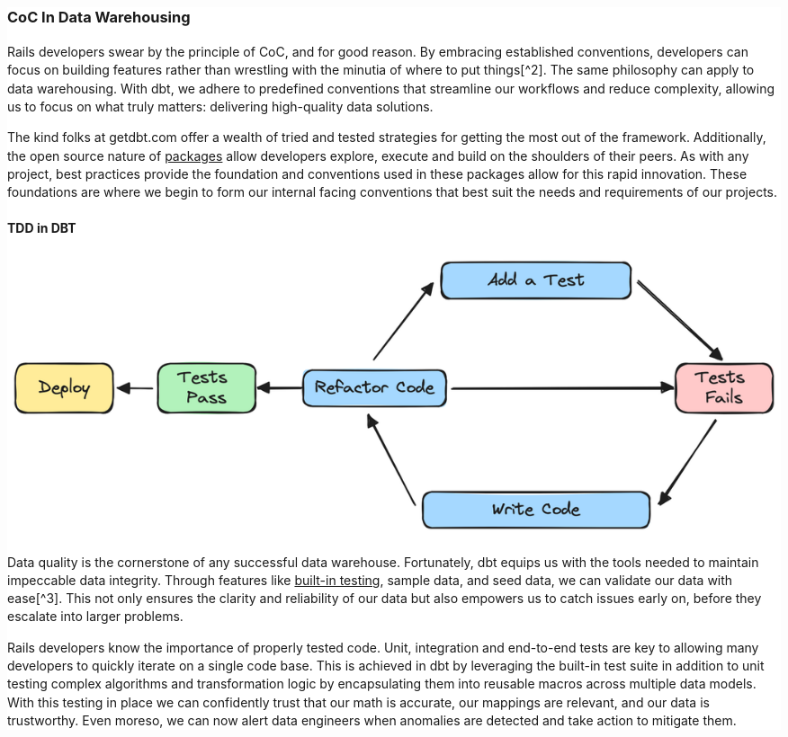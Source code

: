 ### CoC In Data Warehousing

Rails developers swear by the principle of CoC, and for good reason. By embracing established conventions, developers can focus on building
features rather than wrestling with the minutia of where to put things[^2]. The same philosophy can apply to data warehousing. With dbt, we
adhere to predefined conventions that streamline our workflows and reduce complexity, allowing us to focus on what truly matters: delivering
high-quality data solutions.

The kind folks at getdbt.com offer a wealth of tried and tested strategies for getting the most out of the framework. Additionally, the open
source nature of [packages](https://hub.getdbt.com/) allow developers explore, execute and build on the shoulders of their peers. As with
any project, best practices provide the foundation and conventions used in these packages allow for this rapid innovation. These
foundations are where we begin to form our internal facing conventions that best suit the needs and requirements of our projects.

#### TDD in DBT

[![tdd](/assets/img/work/tdd.png)](/assets/img/work/tdd.png)

Data quality is the cornerstone of any successful data warehouse. Fortunately, dbt equips us with the tools needed to maintain impeccable
data integrity. Through features like [built-in testing](https://docs.getdbt.com/docs/testing), sample data, and seed data, we can validate
our data with ease[^3]. This not only ensures the clarity and reliability of our data but also empowers us to catch issues early on, before
they escalate into larger problems.

Rails developers know the importance of properly tested code. Unit, integration and end-to-end tests are key to allowing many developers to
quickly iterate on a single code base. This is achieved in dbt by leveraging the built-in test suite in addition to unit testing complex
algorithms and transformation logic by encapsulating them into reusable macros across multiple data models. With this testing in place we
can confidently trust that our math is accurate, our mappings are relevant, and our data is trustworthy. Even moreso, we can now alert data
engineers when anomalies are detected and take action to mitigate them.
